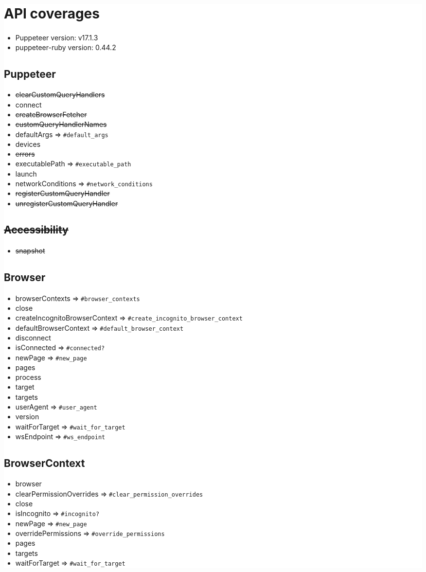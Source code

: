 # API coverages
- Puppeteer version: v17.1.3
- puppeteer-ruby version: 0.44.2

## Puppeteer

* ~~clearCustomQueryHandlers~~
* connect
* ~~createBrowserFetcher~~
* ~~customQueryHandlerNames~~
* defaultArgs => `#default_args`
* devices
* ~~errors~~
* executablePath => `#executable_path`
* launch
* networkConditions => `#network_conditions`
* ~~registerCustomQueryHandler~~
* ~~unregisterCustomQueryHandler~~

## ~~Accessibility~~

* ~~snapshot~~

## Browser

* browserContexts => `#browser_contexts`
* close
* createIncognitoBrowserContext => `#create_incognito_browser_context`
* defaultBrowserContext => `#default_browser_context`
* disconnect
* isConnected => `#connected?`
* newPage => `#new_page`
* pages
* process
* target
* targets
* userAgent => `#user_agent`
* version
* waitForTarget => `#wait_for_target`
* wsEndpoint => `#ws_endpoint`

## BrowserContext

* browser
* clearPermissionOverrides => `#clear_permission_overrides`
* close
* isIncognito => `#incognito?`
* newPage => `#new_page`
* overridePermissions => `#override_permissions`
* pages
* targets
* waitForTarget => `#wait_for_target`
